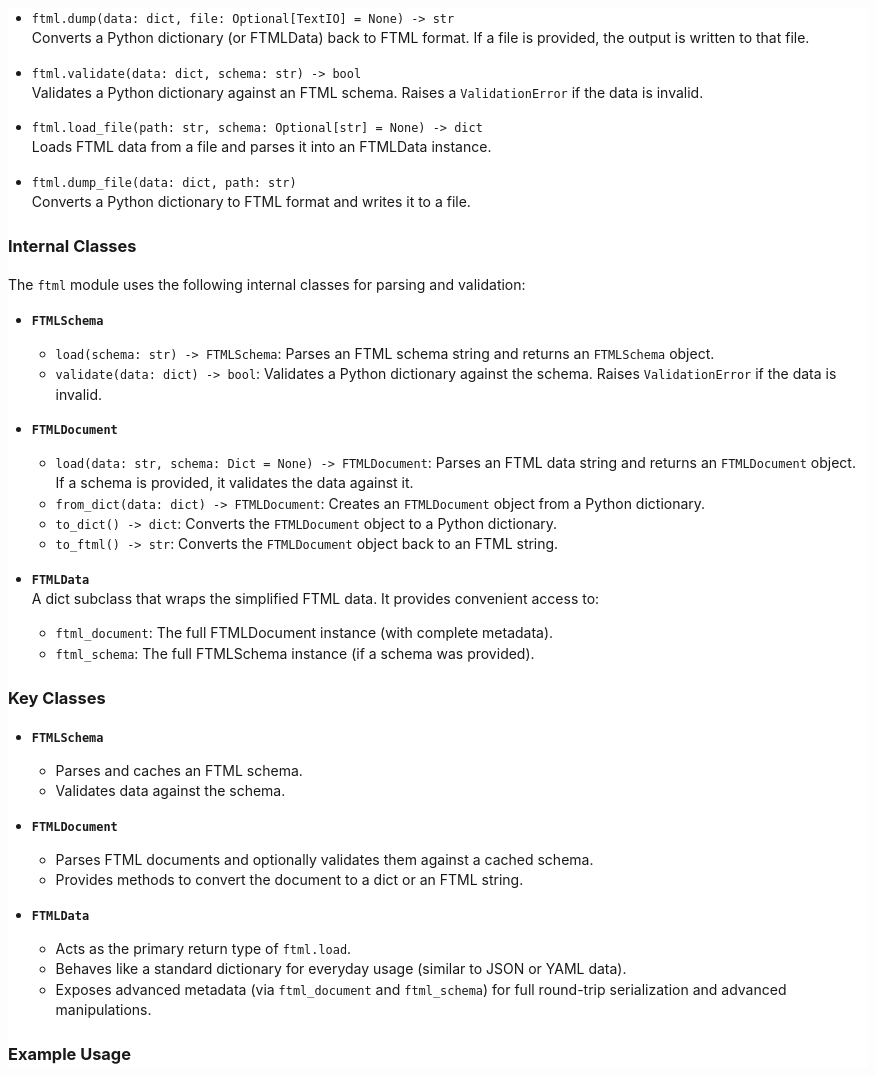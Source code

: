 - `ftml.dump(data: dict, file: Optional[TextIO] = None) -> str`  
  Converts a Python dictionary (or FTMLData) back to FTML format. If a file is provided, the output is written to that file.

- `ftml.validate(data: dict, schema: str) -> bool`  
  Validates a Python dictionary against an FTML schema. Raises a `ValidationError` if the data is invalid.

- `ftml.load_file(path: str, schema: Optional[str] = None) -> dict`  
  Loads FTML data from a file and parses it into an FTMLData instance.

- `ftml.dump_file(data: dict, path: str)`  
  Converts a Python dictionary to FTML format and writes it to a file.

### Internal Classes

The `ftml` module uses the following internal classes for parsing and validation:

- **`FTMLSchema`**
  - `load(schema: str) -> FTMLSchema`: Parses an FTML schema string and returns an `FTMLSchema` object.
  - `validate(data: dict) -> bool`: Validates a Python dictionary against the schema. Raises `ValidationError` if the data is invalid.

- **`FTMLDocument`**
  - `load(data: str, schema: Dict = None) -> FTMLDocument`: Parses an FTML data string and returns an `FTMLDocument` object. If a schema is provided, it validates the data against it.
  - `from_dict(data: dict) -> FTMLDocument`: Creates an `FTMLDocument` object from a Python dictionary.
  - `to_dict() -> dict`: Converts the `FTMLDocument` object to a Python dictionary.
  - `to_ftml() -> str`: Converts the `FTMLDocument` object back to an FTML string.

- **`FTMLData`**  
  A dict subclass that wraps the simplified FTML data. It provides convenient access to:
  - `ftml_document`: The full FTMLDocument instance (with complete metadata).
  - `ftml_schema`: The full FTMLSchema instance (if a schema was provided).

### Key Classes

- **`FTMLSchema`**
  - Parses and caches an FTML schema.
  - Validates data against the schema.

- **`FTMLDocument`**
  - Parses FTML documents and optionally validates them against a cached schema.
  - Provides methods to convert the document to a dict or an FTML string.

- **`FTMLData`**
  - Acts as the primary return type of `ftml.load`.
  - Behaves like a standard dictionary for everyday usage (similar to JSON or YAML data).
  - Exposes advanced metadata (via `ftml_document` and `ftml_schema`) for full round-trip serialization and advanced manipulations.

### Example Usage
